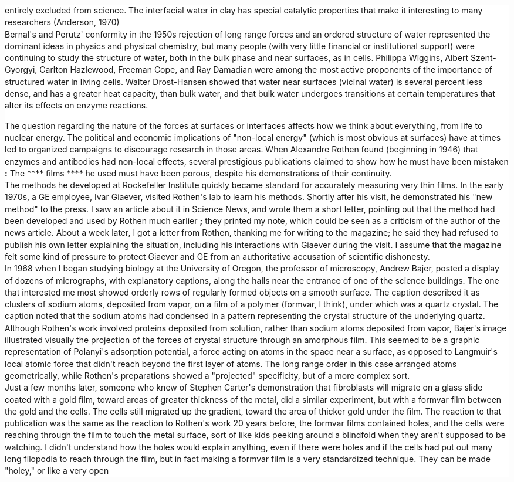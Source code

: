 entirely excluded from science. The interfacial water in clay has special
catalytic properties that make it interesting to many researchers (Anderson,
1970)  
Bernal's and Perutz' conformity in the 1950s rejection of long range forces
and an ordered structure of water represented the dominant ideas in physics
and physical chemistry, but many people (with very little financial or
institutional support) were continuing to study the structure of water, both
in the bulk phase and near surfaces, as in cells. Philippa Wiggins, Albert
Szent-Gyorgyi, Carlton Hazlewood, Freeman Cope, and Ray Damadian were among
the most active proponents of the importance of structured water in living
cells. Walter Drost-Hansen showed that water near surfaces (vicinal water) is
several percent less dense, and has a greater heat capacity, than bulk water,
and that bulk water undergoes transitions at certain temperatures that alter
its effects on enzyme reactions.  
  
The question regarding the nature of the forces at surfaces or interfaces
affects how we think about everything, from life to nuclear energy. The
political and economic implications of "non-local energy" (which is most
obvious at surfaces) have at times led to organized campaigns to discourage
research in those areas. When Alexandre Rothen found (beginning in 1946) that
enzymes and antibodies had non-local effects, several prestigious publications
claimed to show how he must have been mistaken **:** The **** films **** he
used must have been porous, despite his demonstrations of their continuity.  
The methods he developed at Rockefeller Institute quickly became standard for
accurately measuring very thin films. In the early 1970s, a GE employee, Ivar
Giaever, visited Rothen's lab to learn his methods. Shortly after his visit,
he demonstrated his "new method" to the press. I saw an article about it in
Science News, and wrote them a short letter, pointing out that the method had
been developed and used by Rothen much earlier **;** they printed my note,
which could be seen as a criticism of the author of the news article. About a
week later, I got a letter from Rothen, thanking me for writing to the
magazine; he said they had refused to publish his own letter explaining the
situation, including his interactions with Giaever during the visit. I assume
that the magazine felt some kind of pressure to protect Giaever and GE from an
authoritative accusation of scientific dishonesty.  
In 1968 when I began studying biology at the University of Oregon, the
professor of microscopy, Andrew Bajer, posted a display of dozens of
micrographs, with explanatory captions, along the halls near the entrance of
one of the science buildings. The one that interested me most showed orderly
rows of regularly formed objects on a smooth surface. The caption described it
as clusters of sodium atoms, deposited from vapor, on a film of a polymer
(formvar, I think), under which was a quartz crystal. The caption noted that
the sodium atoms had condensed in a pattern representing the crystal structure
of the underlying quartz. Although Rothen's work involved proteins deposited
from solution, rather than sodium atoms deposited from vapor, Bajer's image
illustrated visually the projection of the forces of crystal structure through
an amorphous film. This seemed to be a graphic representation of Polanyi's
adsorption potential, a force acting on atoms in the space near a surface, as
opposed to Langmuir's local atomic force that didn't reach beyond the first
layer of atoms. The long range order in this case arranged atoms
geometrically, while Rothen's preparations showed a "projected" specificity,
but of a more complex sort.  
Just a few months later, someone who knew of Stephen Carter's demonstration
that fibroblasts will migrate on a glass slide coated with a gold film, toward
areas of greater thickness of the metal, did a similar experiment, but with a
formvar film between the gold and the cells. The cells still migrated up the
gradient, toward the area of thicker gold under the film. The reaction to that
publication was the same as the reaction to Rothen's work 20 years before, the
formvar films contained holes, and the cells were reaching through the film to
touch the metal surface, sort of like kids peeking around a blindfold when
they aren't supposed to be watching. I didn't understand how the holes would
explain anything, even if there were holes and if the cells had put out many
long filopodia to reach through the film, but in fact making a formvar film is
a very standardized technique. They can be made "holey," or like a very open